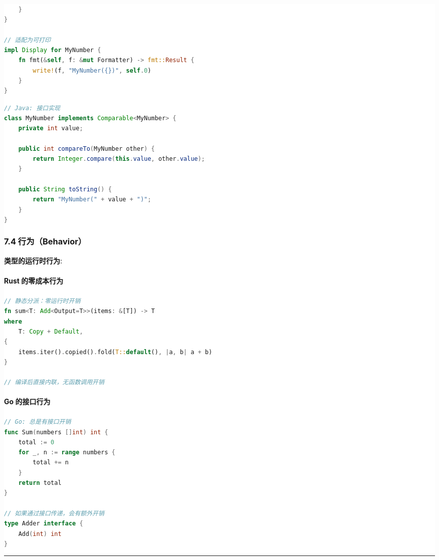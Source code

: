 ```rust
    }
}

// 适配为可打印
impl Display for MyNumber {
    fn fmt(&self, f: &mut Formatter) -> fmt::Result {
        write!(f, "MyNumber({})", self.0)
    }
}
```

```java
// Java: 接口实现
class MyNumber implements Comparable<MyNumber> {
    private int value;
    
    public int compareTo(MyNumber other) {
        return Integer.compare(this.value, other.value);
    }
    
    public String toString() {
        return "MyNumber(" + value + ")";
    }
}
```

### 7.4 行为（Behavior）

**类型的运行时行为**:

#### Rust 的零成本行为

```rust
// 静态分派：零运行时开销
fn sum<T: Add<Output=T>>(items: &[T]) -> T
where
    T: Copy + Default,
{
    items.iter().copied().fold(T::default(), |a, b| a + b)
}

// 编译后直接内联，无函数调用开销
```

#### Go 的接口行为

```go
// Go: 总是有接口开销
func Sum(numbers []int) int {
    total := 0
    for _, n := range numbers {
        total += n
    }
    return total
}

// 如果通过接口传递，会有额外开销
type Adder interface {
    Add(int) int
}
```

---